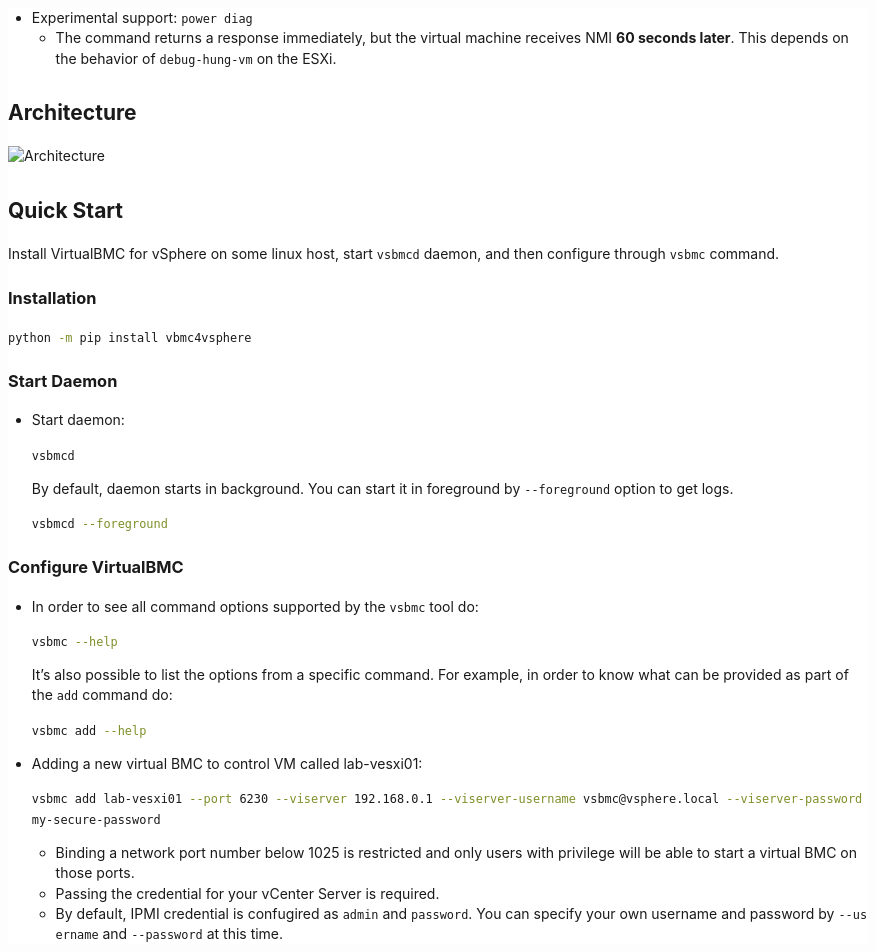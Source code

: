 - Experimental support: `power diag`
  - The command returns a response immediately, but the virtual machine receives NMI **60 seconds later**. This depends on the behavior of `debug-hung-vm` on the ESXi.

## Architecture

![Architecture](https://user-images.githubusercontent.com/2920259/91664084-c20b6500-eb27-11ea-8633-cc49ad6677d2.png)

## Quick Start

Install VirtualBMC for vSphere on some linux host, start `vsbmcd` daemon, and then configure through `vsbmc` command.

### Installation

```bash
python -m pip install vbmc4vsphere
```

### Start Daemon

- Start daemon:

  ```bash
  vsbmcd
  ```

  By default, daemon starts in background. You can start it in foreground by `--foreground` option to get logs.

  ```bash
  vsbmcd --foreground
  ```

### Configure VirtualBMC

- In order to see all command options supported by the `vsbmc` tool do:

  ```bash
  vsbmc --help
  ```

  It’s also possible to list the options from a specific command. For example, in order to know what can be provided as part of the `add` command do:

  ```bash
  vsbmc add --help
  ```

- Adding a new virtual BMC to control VM called lab-vesxi01:

  ```bash
  vsbmc add lab-vesxi01 --port 6230 --viserver 192.168.0.1 --viserver-username vsbmc@vsphere.local --viserver-password my-secure-password
  ```

  - Binding a network port number below 1025 is restricted and only users with privilege will be able to start a virtual BMC on those ports.
  - Passing the credential for your vCenter Server is required.
  - By default, IPMI credential is confugired as `admin` and `password`. You can specify your own username and password by `--username` and `--password` at this time.

